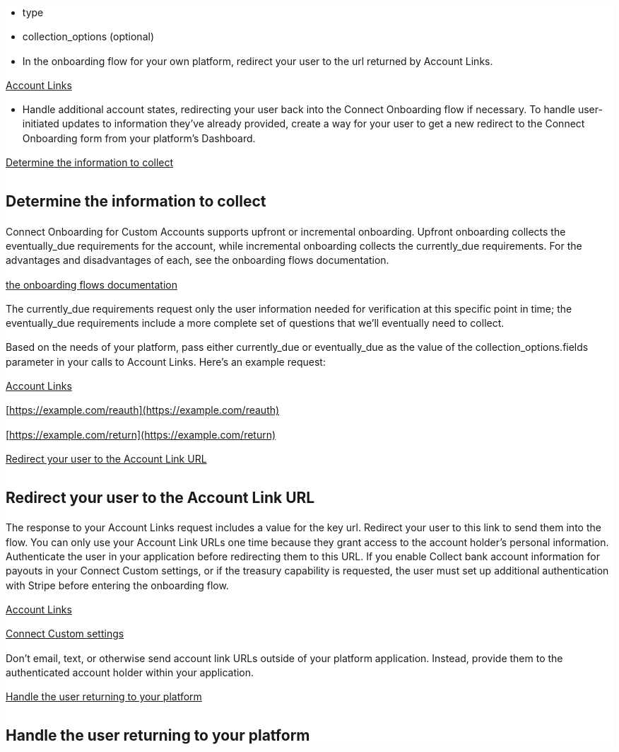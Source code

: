 - type

- collection_options (optional)

- In the onboarding flow for your own platform, redirect your user to the url returned by Account Links.

[Account Links](/api/account_links)

- Handle additional account states, redirecting your user back into the Connect Onboarding flow if necessary. To handle user-initiated updates to information they’ve already provided, create a way for your user to get a new redirect to the Connect Onboarding form from your platform’s Dashboard.

[Determine the information to collect](#info-to-collect)

## Determine the information to collect

Connect Onboarding for Custom Accounts supports upfront or incremental onboarding. Upfront onboarding collects the eventually_due requirements for the account, while incremental onboarding collects the currently_due requirements. For the advantages and disadvantages of each, see the onboarding flows documentation.

[the onboarding flows documentation](/connect/identity-verification#onboarding-flows)

The currently_due requirements request only the user information needed for verification at this specific point in time; the eventually_due requirements include a more complete set of questions that we’ll eventually need to collect.

Based on the needs of your platform, pass either currently_due or eventually_due as the value of the collection_options.fields parameter in your calls to Account Links. Here’s an example request:

[Account Links](/api/account_links)

[https://example.com/reauth](https://example.com/reauth)

[https://example.com/return](https://example.com/return)

[Redirect your user to the Account Link URL](#redirect)

## Redirect your user to the Account Link URL

The response to your Account Links request includes a value for the key url. Redirect your user to this link to send them into the flow. You can only use your Account Link URLs one time because they grant access to the account holder’s personal information. Authenticate the user in your application before redirecting them to this URL. If you enable Collect bank account information for payouts in your Connect Custom settings, or if the treasury capability is requested, the user must set up additional authentication with Stripe before entering the onboarding flow.

[Account Links](/api/account_links)

[Connect Custom settings](https://dashboard.stripe.com/settings/connect/custom)

Don’t email, text, or otherwise send account link URLs outside of your platform application. Instead, provide them to the authenticated account holder within your application.

[Handle the user returning to your platform](#return)

## Handle the user returning to your platform
